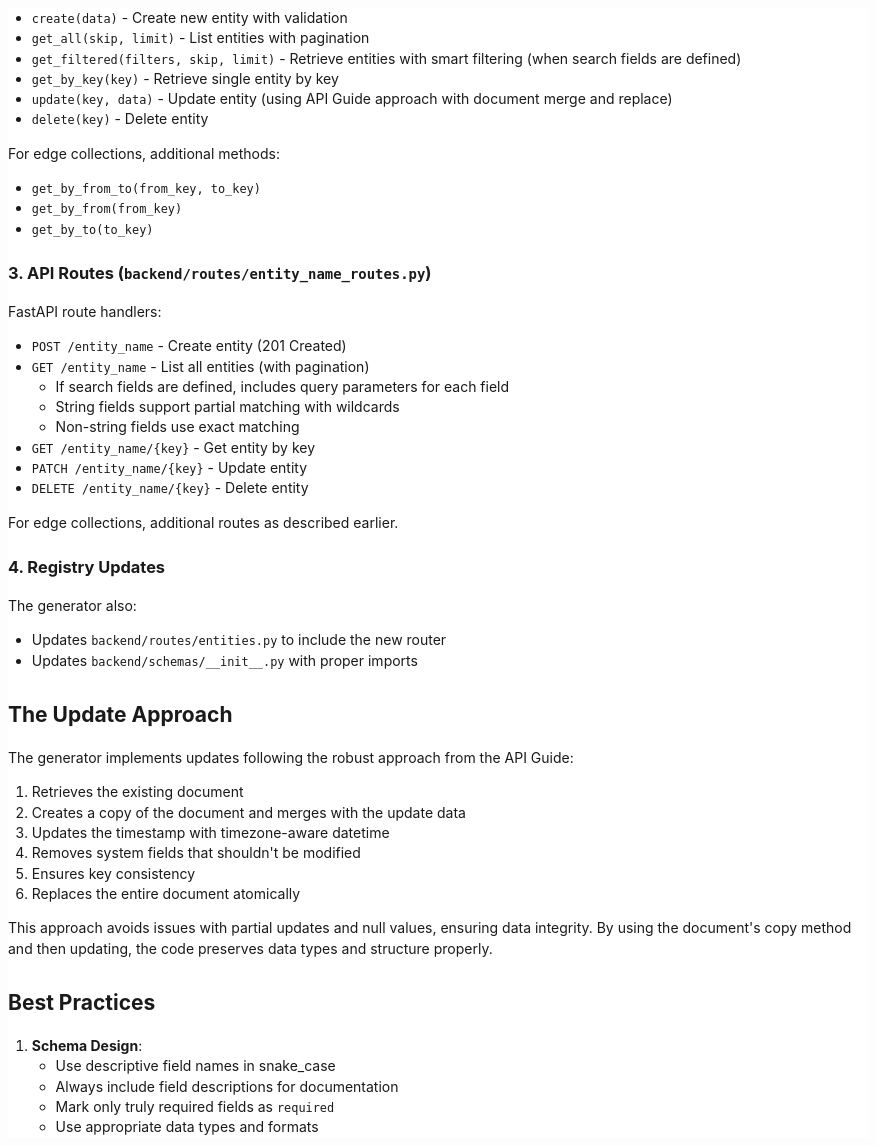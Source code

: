 - `create(data)` - Create new entity with validation
- `get_all(skip, limit)` - List entities with pagination
- `get_filtered(filters, skip, limit)` - Retrieve entities with smart filtering (when search fields are defined)
- `get_by_key(key)` - Retrieve single entity by key
- `update(key, data)` - Update entity (using API Guide approach with document merge and replace)
- `delete(key)` - Delete entity

For edge collections, additional methods:
- `get_by_from_to(from_key, to_key)`
- `get_by_from(from_key)`
- `get_by_to(to_key)`

### 3. API Routes (`backend/routes/entity_name_routes.py`)

FastAPI route handlers:

- `POST /entity_name` - Create entity (201 Created)
- `GET /entity_name` - List all entities (with pagination)
  - If search fields are defined, includes query parameters for each field
  - String fields support partial matching with wildcards
  - Non-string fields use exact matching
- `GET /entity_name/{key}` - Get entity by key
- `PATCH /entity_name/{key}` - Update entity
- `DELETE /entity_name/{key}` - Delete entity

For edge collections, additional routes as described earlier.

### 4. Registry Updates

The generator also:

- Updates `backend/routes/entities.py` to include the new router
- Updates `backend/schemas/__init__.py` with proper imports

## The Update Approach

The generator implements updates following the robust approach from the API Guide:

1. Retrieves the existing document
2. Creates a copy of the document and merges with the update data
3. Updates the timestamp with timezone-aware datetime
4. Removes system fields that shouldn't be modified
5. Ensures key consistency
6. Replaces the entire document atomically

This approach avoids issues with partial updates and null values, ensuring data integrity. By using the document's copy method and then updating, the code preserves data types and structure properly.

## Best Practices

1. **Schema Design**:
   - Use descriptive field names in snake_case
   - Always include field descriptions for documentation
   - Mark only truly required fields as `required`
   - Use appropriate data types and formats
